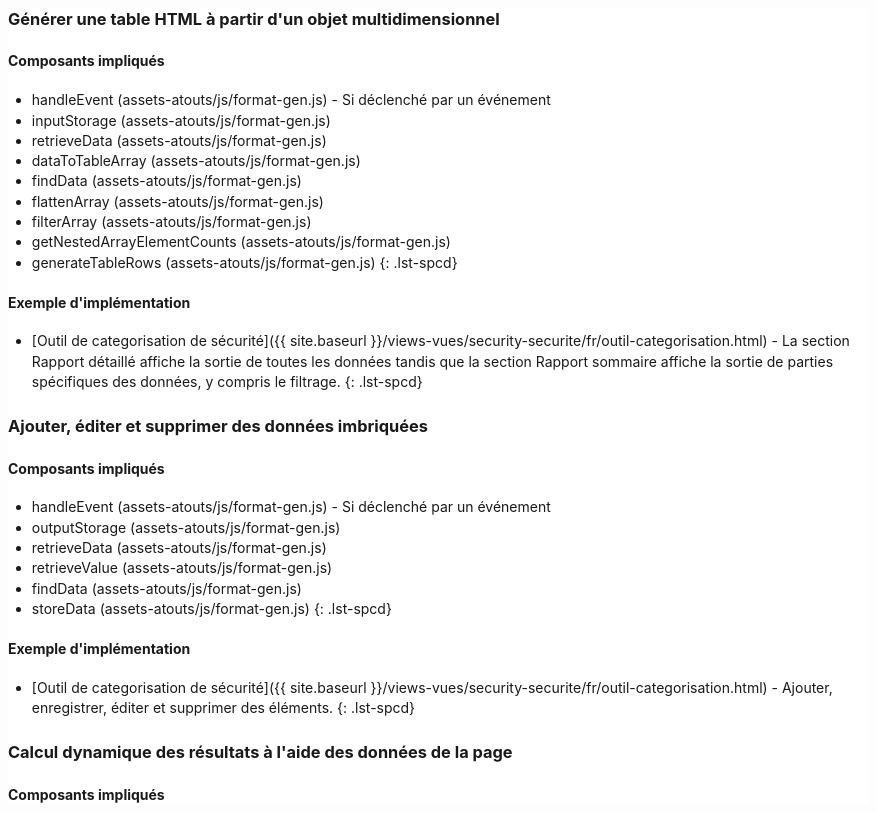 
### Générer une table HTML à partir d'un objet multidimensionnel

#### Composants impliqués


- handleEvent (assets-atouts/js/format-gen.js) - Si déclenché par un événement
- inputStorage (assets-atouts/js/format-gen.js)
- retrieveData (assets-atouts/js/format-gen.js)
- dataToTableArray (assets-atouts/js/format-gen.js)
- findData (assets-atouts/js/format-gen.js)
- flattenArray (assets-atouts/js/format-gen.js)
- filterArray (assets-atouts/js/format-gen.js)
- getNestedArrayElementCounts (assets-atouts/js/format-gen.js)
- generateTableRows (assets-atouts/js/format-gen.js)
{: .lst-spcd}


#### Exemple d'implémentation


- [Outil de categorisation de sécurité]({{ site.baseurl }}/views-vues/security-securite/fr/outil-categorisation.html) - La section Rapport détaillé affiche la sortie de toutes les données tandis que la section Rapport sommaire affiche la sortie de parties spécifiques des données, y compris le filtrage.
{: .lst-spcd}


### Ajouter, éditer et supprimer des données imbriquées

#### Composants impliqués


- handleEvent (assets-atouts/js/format-gen.js) - Si déclenché par un événement
- outputStorage (assets-atouts/js/format-gen.js)
- retrieveData (assets-atouts/js/format-gen.js)
- retrieveValue (assets-atouts/js/format-gen.js)
- findData (assets-atouts/js/format-gen.js)
- storeData (assets-atouts/js/format-gen.js)
{: .lst-spcd}


#### Exemple d'implémentation


- [Outil de categorisation de sécurité]({{ site.baseurl }}/views-vues/security-securite/fr/outil-categorisation.html) - Ajouter, enregistrer, éditer et supprimer des éléments.
{: .lst-spcd}


### Calcul dynamique des résultats à l'aide des données de la page

#### Composants impliqués
